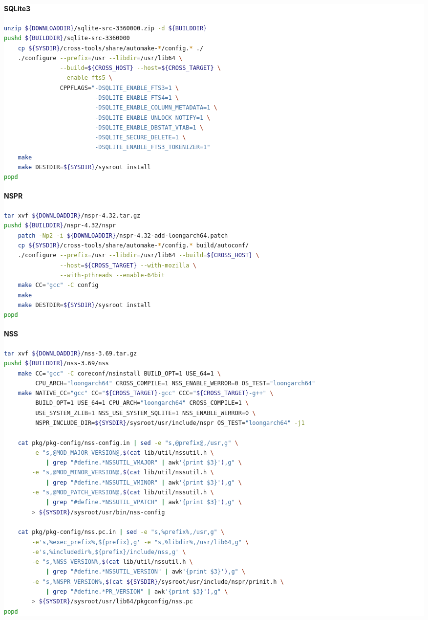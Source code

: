#### SQLite3
```sh
unzip ${DOWNLOADDIR}/sqlite-src-3360000.zip -d ${BUILDDIR}
pushd ${BUILDDIR}/sqlite-src-3360000
    cp ${SYSDIR}/cross-tools/share/automake-*/config.* ./
    ./configure --prefix=/usr --libdir=/usr/lib64 \
                --build=${CROSS_HOST} --host=${CROSS_TARGET} \
                --enable-fts5 \
                CPPFLAGS="-DSQLITE_ENABLE_FTS3=1 \
                          -DSQLITE_ENABLE_FTS4=1 \
                          -DSQLITE_ENABLE_COLUMN_METADATA=1 \
                          -DSQLITE_ENABLE_UNLOCK_NOTIFY=1 \
                          -DSQLITE_ENABLE_DBSTAT_VTAB=1 \
                          -DSQLITE_SECURE_DELETE=1 \
                          -DSQLITE_ENABLE_FTS3_TOKENIZER=1"
    make
    make DESTDIR=${SYSDIR}/sysroot install
popd
```

#### NSPR
```sh
tar xvf ${DOWNLOADDIR}/nspr-4.32.tar.gz
pushd ${BUILDDIR}/nspr-4.32/nspr
    patch -Np2 -i ${DOWNLOADDIR}/nspr-4.32-add-loongarch64.patch
    cp ${SYSDIR}/cross-tools/share/automake-*/config.* build/autoconf/
    ./configure --prefix=/usr --libdir=/usr/lib64 --build=${CROSS_HOST} \
                --host=${CROSS_TARGET} --with-mozilla \
                --with-pthreads --enable-64bit
    make CC="gcc" -C config
    make
    make DESTDIR=${SYSDIR}/sysroot install
popd
```

#### NSS
```sh
tar xvf ${DOWNLOADDIR}/nss-3.69.tar.gz
pushd ${BUILDDIR}/nss-3.69/nss
    make CC="gcc" -C coreconf/nsinstall BUILD_OPT=1 USE_64=1 \
         CPU_ARCH="loongarch64" CROSS_COMPILE=1 NSS_ENABLE_WERROR=0 OS_TEST="loongarch64"
    make NATIVE_CC="gcc" CC="${CROSS_TARGET}-gcc" CCC="${CROSS_TARGET}-g++" \
         BUILD_OPT=1 USE_64=1 CPU_ARCH="loongarch64" CROSS_COMPILE=1 \
         USE_SYSTEM_ZLIB=1 NSS_USE_SYSTEM_SQLITE=1 NSS_ENABLE_WERROR=0 \
         NSPR_INCLUDE_DIR=${SYSDIR}/sysroot/usr/include/nspr OS_TEST="loongarch64" -j1

    cat pkg/pkg-config/nss-config.in | sed -e "s,@prefix@,/usr,g" \
        -e "s,@MOD_MAJOR_VERSION@,$(cat lib/util/nssutil.h \
            | grep "#define.*NSSUTIL_VMAJOR" | awk'{print $3}'),g" \
        -e "s,@MOD_MINOR_VERSION@,$(cat lib/util/nssutil.h \
            | grep "#define.*NSSUTIL_VMINOR" | awk'{print $3}'),g" \
        -e "s,@MOD_PATCH_VERSION@,$(cat lib/util/nssutil.h \
            | grep "#define.*NSSUTIL_VPATCH" | awk'{print $3}'),g" \
        > ${SYSDIR}/sysroot/usr/bin/nss-config

    cat pkg/pkg-config/nss.pc.in | sed -e "s,%prefix%,/usr,g" \
        -e's,%exec_prefix%,${prefix},g' -e "s,%libdir%,/usr/lib64,g" \
        -e's,%includedir%,${prefix}/include/nss,g' \
        -e "s,%NSS_VERSION%,$(cat lib/util/nssutil.h \
            | grep "#define.*NSSUTIL_VERSION" | awk'{print $3}'),g" \
        -e "s,%NSPR_VERSION%,$(cat ${SYSDIR}/sysroot/usr/include/nspr/prinit.h \
            | grep "#define.*PR_VERSION" | awk'{print $3}'),g" \
        > ${SYSDIR}/sysroot/usr/lib64/pkgconfig/nss.pc
popd
```